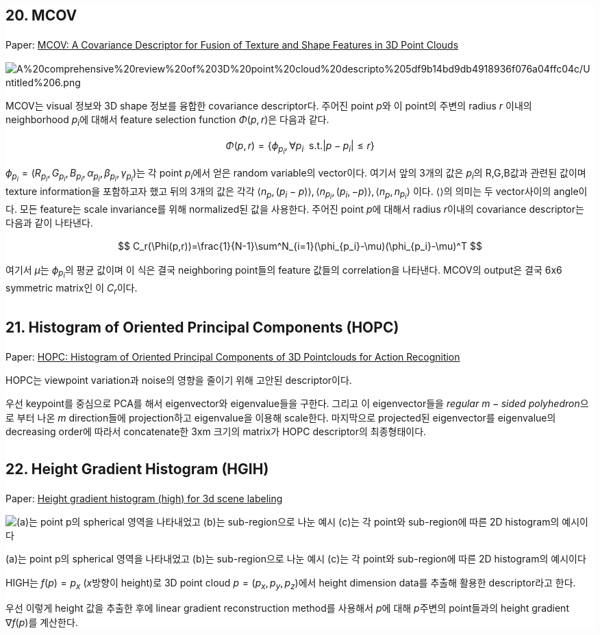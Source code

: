 ## 20. MCOV

Paper: [MCOV: A Covariance Descriptor for Fusion of Texture and Shape Features in 3D Point Clouds](https://www.researchgate.net/publication/275956231_MCOV_A_Covariance_Descriptor_for_Fusion_of_Texture_and_Shape_Features_in_3D_Point_Clouds)

![A%20comprehensive%20review%20of%203D%20point%20cloud%20descripto%205df9b14bd9db4918936f076a04ffc04c/Untitled%206.png](../../assets/img/A%20comprehensive%20review%20of%203D%20point%20cloud%20descripto%205df9b14bd9db4918936f076a04ffc04c/Untitled%206.png)

MCOV는 visual 정보와 3D shape 정보를 융합한 covariance descriptor다. 주어진 point $p$와 이 point의 주변의 radius $r$ 이내의 neighborhood $p_i$에 대해서 feature selection function $\Phi(p, r)$은 다음과 같다.

$$
\Phi(p,r) = \{ \phi_{p_i}, \forall p_i \ \ \text{s.t.} |p-p_i| \le r \}
$$

$\phi_{p_i}=(R_{p_i}, G_{p_i}, B_{p_i}, \alpha_{p_i}, \beta_{p_i}, \gamma_{p_i})$는 각 point $p_i$에서 얻은 random variable의 vector이다. 여기서 앞의 3개의 값은 $p_i$의 R,G,B값과 관련된 값이며 texture information을 포함하고자 했고 뒤의 3개의 값은 각각 $\langle n_p, (p_i-p)\rangle, \langle n_{p_i}, (p_i,-p) \rangle, \langle n_p, n_{p_i} \rangle$ 이다. $\langle \rangle$의 의미는 두 vector사이의 angle이다. 모든 feature는 scale invariance를 위해 normalized된 값을 사용한다. 주어진 point $p$에 대해서 radius $r$이내의 covariance descriptor는 다음과 같이 나타낸다.

$$
C_r(\Phi(p,r))=\frac{1}{N-1}\sum^N_{i=1}(\phi_{p_i}-\mu)(\phi_{p_i}-\mu)^T
$$

여기서 $\mu$는 $\phi_{p_i}$의 평균 값이며 이 식은 결국 neighboring point들의 feature 값들의 correlation을 나타낸다. MCOV의 output은 결국 6x6 symmetric matrix인 이 $C_r$이다.

## 21. Histogram of Oriented Principal Components (HOPC)

Paper: [HOPC: Histogram of Oriented Principal Components of 3D Pointclouds for Action Recognition](https://arxiv.org/abs/1408.3809)

HOPC는 viewpoint variation과 noise의 영향을 줄이기 위해 고안된 descriptor이다.

우선 keypoint를 중심으로 PCA를 해서 eigenvector와 eigenvalue들을 구한다. 그리고 이 eigenvector들을 $regular \ m-sided \ polyhedron$으로 부터 나온 $m$ direction들에 projection하고 eigenvalue을 이용해 scale한다. 마지막으로 projected된 eigenvector를 eigenvalue의 decreasing order에 따라서 concatenate한 3xm 크기의 matrix가 HOPC descriptor의 최종형태이다.

## 22. Height Gradient Histogram (HGIH)

Paper: [Height gradient histogram (high) for 3d scene labeling](https://ieeexplore.ieee.org/document/7035871)

![(a)는 point p의 spherical 영역을 나타내었고 (b)는 sub-region으로 나눈 예시 (c)는 각 point와 sub-region에 따른 2D histogram의 예시이다](../../assets/img/A%20comprehensive%20review%20of%203D%20point%20cloud%20descripto%205df9b14bd9db4918936f076a04ffc04c/Untitled%207.png)

(a)는 point p의 spherical 영역을 나타내었고 (b)는 sub-region으로 나눈 예시 (c)는 각 point와 sub-region에 따른 2D histogram의 예시이다

HIGH는 $f(p)=p_x$ ($x$방향이 height)로 3D point cloud $p=(p_x, p_y, p_z)$에서 height dimension data를 추출해 활용한 descriptor라고 한다. 

우선 이렇게 height 값을 추출한 후에 linear gradient reconstruction method를 사용해서 $p$에 대해 $p$주변의 point들과의 height gradient $\nabla f(p)$를 계산한다. 
